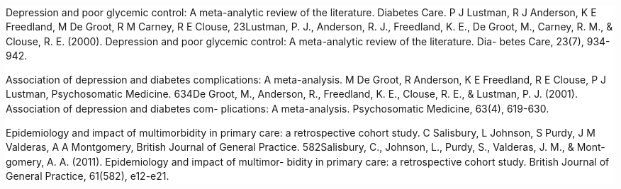 Depression and poor glycemic control: A meta-analytic review of the literature. Diabetes Care. P J Lustman, R J Anderson, K E Freedland, M De Groot, R M Carney, R E Clouse, 23Lustman, P. J., Anderson, R. J., Freedland, K. E., De Groot, M., Carney, R. M., & Clouse, R. E. (2000). Depression and poor glycemic control: A meta-analytic review of the literature. Dia- betes Care, 23(7), 934-942.

Association of depression and diabetes complications: A meta-analysis. M De Groot, R Anderson, K E Freedland, R E Clouse, P J Lustman, Psychosomatic Medicine. 634De Groot, M., Anderson, R., Freedland, K. E., Clouse, R. E., & Lustman, P. J. (2001). Association of depression and diabetes com- plications: A meta-analysis. Psychosomatic Medicine, 63(4), 619-630.

Epidemiology and impact of multimorbidity in primary care: a retrospective cohort study. C Salisbury, L Johnson, S Purdy, J M Valderas, A A Montgomery, British Journal of General Practice. 582Salisbury, C., Johnson, L., Purdy, S., Valderas, J. M., & Mont- gomery, A. A. (2011). Epidemiology and impact of multimor- bidity in primary care: a retrospective cohort study. British Journal of General Practice, 61(582), e12-e21.